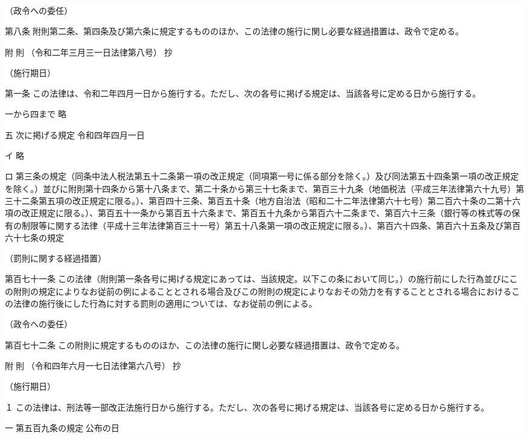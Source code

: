 （政令への委任）

第八条 附則第二条、第四条及び第六条に規定するもののほか、この法律の施行に関し必要な経過措置は、政令で定める。

附 則 （令和二年三月三一日法律第八号） 抄

（施行期日）

第一条 この法律は、令和二年四月一日から施行する。ただし、次の各号に掲げる規定は、当該各号に定める日から施行する。

一から四まで 略

五 次に掲げる規定 令和四年四月一日

イ 略

ロ 第三条の規定（同条中法人税法第五十二条第一項の改正規定（同項第一号に係る部分を除く。）及び同法第五十四条第一項の改正規定を除く。）並びに附則第十四条から第十八条まで、第二十条から第三十七条まで、第百三十九条（地価税法（平成三年法律第六十九号）第三十二条第五項の改正規定に限る。）、第百四十三条、第百五十条（地方自治法（昭和二十二年法律第六十七号）第二百六十条の二第十六項の改正規定に限る。）、第百五十一条から第百五十六条まで、第百五十九条から第百六十二条まで、第百六十三条（銀行等の株式等の保有の制限等に関する法律（平成十三年法律第百三十一号）第五十八条第一項の改正規定に限る。）、第百六十四条、第百六十五条及び第百六十七条の規定

（罰則に関する経過措置）

第百七十一条 この法律（附則第一条各号に掲げる規定にあっては、当該規定。以下この条において同じ。）の施行前にした行為並びにこの附則の規定によりなお従前の例によることとされる場合及びこの附則の規定によりなおその効力を有することとされる場合におけるこの法律の施行後にした行為に対する罰則の適用については、なお従前の例による。

（政令への委任）

第百七十二条 この附則に規定するもののほか、この法律の施行に関し必要な経過措置は、政令で定める。

附 則 （令和四年六月一七日法律第六八号） 抄

（施行期日）

１ この法律は、刑法等一部改正法施行日から施行する。ただし、次の各号に掲げる規定は、当該各号に定める日から施行する。

一 第五百九条の規定 公布の日
